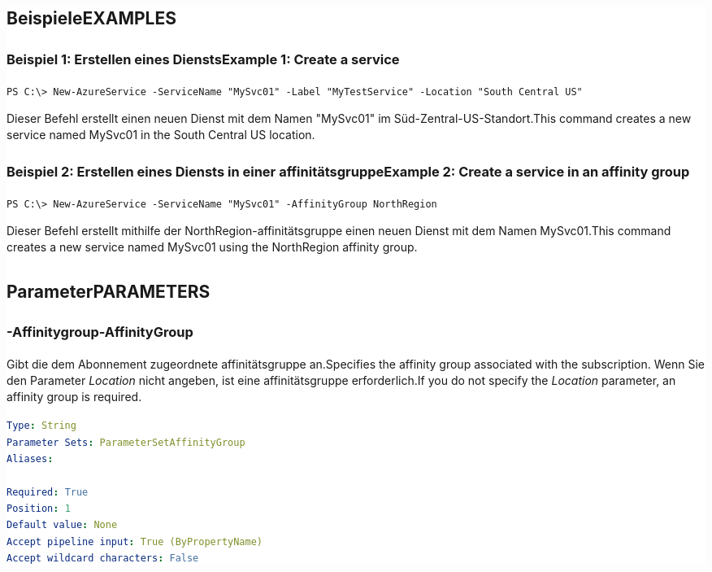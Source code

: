 ## <span data-ttu-id="a94d5-109">Beispiele</span><span class="sxs-lookup"><span data-stu-id="a94d5-109">EXAMPLES</span></span>

### <span data-ttu-id="a94d5-110">Beispiel 1: Erstellen eines Diensts</span><span class="sxs-lookup"><span data-stu-id="a94d5-110">Example 1: Create a service</span></span>
```
PS C:\> New-AzureService -ServiceName "MySvc01" -Label "MyTestService" -Location "South Central US"
```

<span data-ttu-id="a94d5-111">Dieser Befehl erstellt einen neuen Dienst mit dem Namen "MySvc01" im Süd-Zentral-US-Standort.</span><span class="sxs-lookup"><span data-stu-id="a94d5-111">This command creates a new service named MySvc01 in the South Central US location.</span></span>

### <span data-ttu-id="a94d5-112">Beispiel 2: Erstellen eines Diensts in einer affinitätsgruppe</span><span class="sxs-lookup"><span data-stu-id="a94d5-112">Example 2: Create a service in an affinity group</span></span>
```
PS C:\> New-AzureService -ServiceName "MySvc01" -AffinityGroup NorthRegion
```

<span data-ttu-id="a94d5-113">Dieser Befehl erstellt mithilfe der NorthRegion-affinitätsgruppe einen neuen Dienst mit dem Namen MySvc01.</span><span class="sxs-lookup"><span data-stu-id="a94d5-113">This command creates a new service named MySvc01 using the NorthRegion affinity group.</span></span>

## <span data-ttu-id="a94d5-114">Parameter</span><span class="sxs-lookup"><span data-stu-id="a94d5-114">PARAMETERS</span></span>

### <span data-ttu-id="a94d5-115">-Affinitygroup</span><span class="sxs-lookup"><span data-stu-id="a94d5-115">-AffinityGroup</span></span>
<span data-ttu-id="a94d5-116">Gibt die dem Abonnement zugeordnete affinitätsgruppe an.</span><span class="sxs-lookup"><span data-stu-id="a94d5-116">Specifies the affinity group associated with the subscription.</span></span>
<span data-ttu-id="a94d5-117">Wenn Sie den Parameter *Location* nicht angeben, ist eine affinitätsgruppe erforderlich.</span><span class="sxs-lookup"><span data-stu-id="a94d5-117">If you do not specify the *Location* parameter, an affinity group is required.</span></span>

```yaml
Type: String
Parameter Sets: ParameterSetAffinityGroup
Aliases: 

Required: True
Position: 1
Default value: None
Accept pipeline input: True (ByPropertyName)
Accept wildcard characters: False
```
